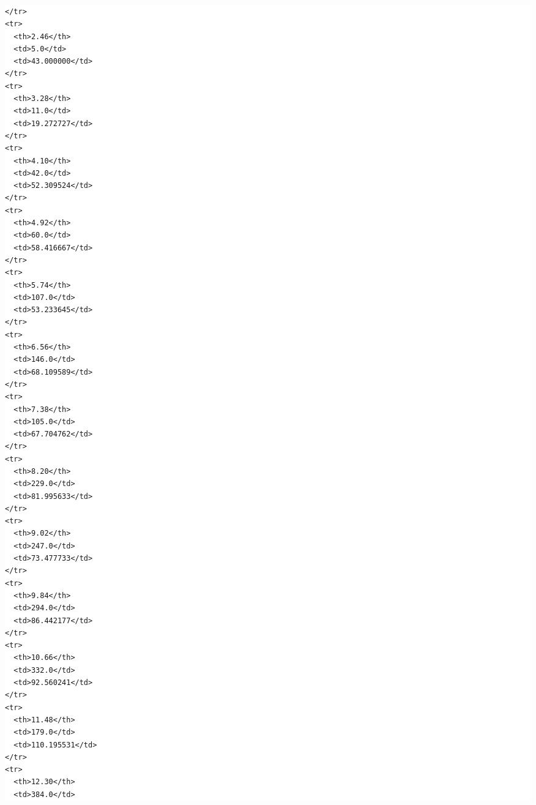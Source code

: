     </tr>
    <tr>
      <th>2.46</th>
      <td>5.0</td>
      <td>43.000000</td>
    </tr>
    <tr>
      <th>3.28</th>
      <td>11.0</td>
      <td>19.272727</td>
    </tr>
    <tr>
      <th>4.10</th>
      <td>42.0</td>
      <td>52.309524</td>
    </tr>
    <tr>
      <th>4.92</th>
      <td>60.0</td>
      <td>58.416667</td>
    </tr>
    <tr>
      <th>5.74</th>
      <td>107.0</td>
      <td>53.233645</td>
    </tr>
    <tr>
      <th>6.56</th>
      <td>146.0</td>
      <td>68.109589</td>
    </tr>
    <tr>
      <th>7.38</th>
      <td>105.0</td>
      <td>67.704762</td>
    </tr>
    <tr>
      <th>8.20</th>
      <td>229.0</td>
      <td>81.995633</td>
    </tr>
    <tr>
      <th>9.02</th>
      <td>247.0</td>
      <td>73.477733</td>
    </tr>
    <tr>
      <th>9.84</th>
      <td>294.0</td>
      <td>86.442177</td>
    </tr>
    <tr>
      <th>10.66</th>
      <td>332.0</td>
      <td>92.560241</td>
    </tr>
    <tr>
      <th>11.48</th>
      <td>179.0</td>
      <td>110.195531</td>
    </tr>
    <tr>
      <th>12.30</th>
      <td>384.0</td>